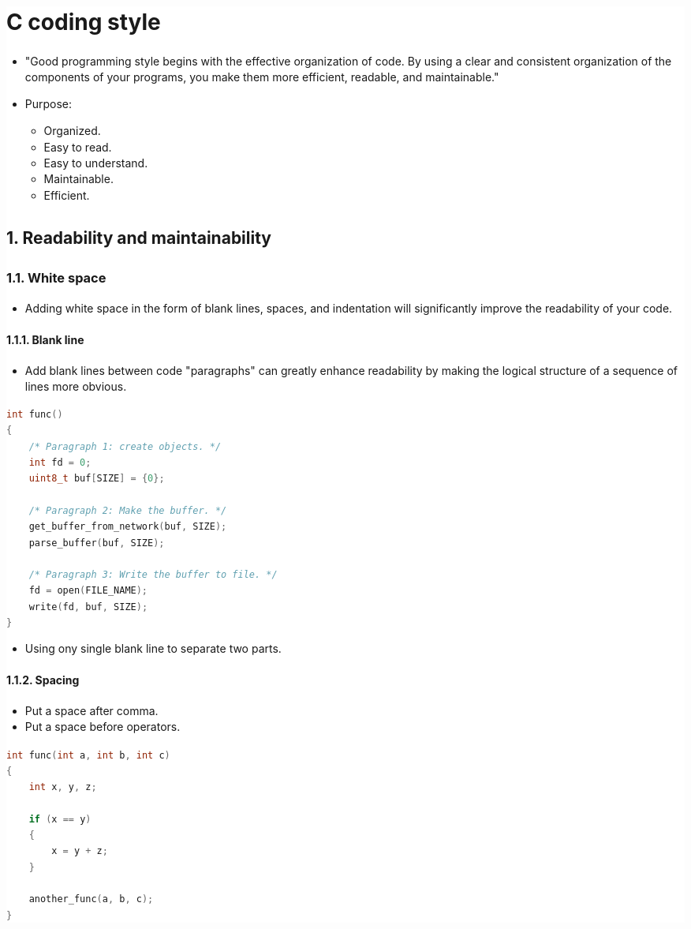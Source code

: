 # C coding style

- "Good programming style begins with the effective organization of code. By using a clear and consistent organization of the components of your programs, you make them more efficient, readable, and maintainable."

- Purpose:
  - Organized.
  - Easy to read.
  - Easy to understand.
  - Maintainable.
  - Efficient.

## 1. Readability and maintainability

### 1.1. White space

- Adding white space in the form of blank lines, spaces, and indentation will significantly improve the readability of your code.

#### 1.1.1. Blank line

- Add blank lines between code "paragraphs" can greatly enhance readability by making the logical structure of a sequence of lines more obvious.

```c
int func()
{
    /* Paragraph 1: create objects. */
    int fd = 0;
    uint8_t buf[SIZE] = {0};

    /* Paragraph 2: Make the buffer. */
    get_buffer_from_network(buf, SIZE);
    parse_buffer(buf, SIZE);

    /* Paragraph 3: Write the buffer to file. */
    fd = open(FILE_NAME);
    write(fd, buf, SIZE);
}
```

- Using ony single blank line to separate two parts.

#### 1.1.2. Spacing

- Put a space after comma.
- Put a space before operators.

```c
int func(int a, int b, int c)
{
    int x, y, z;

    if (x == y)
    {
        x = y + z;
    }

    another_func(a, b, c);
}
```
